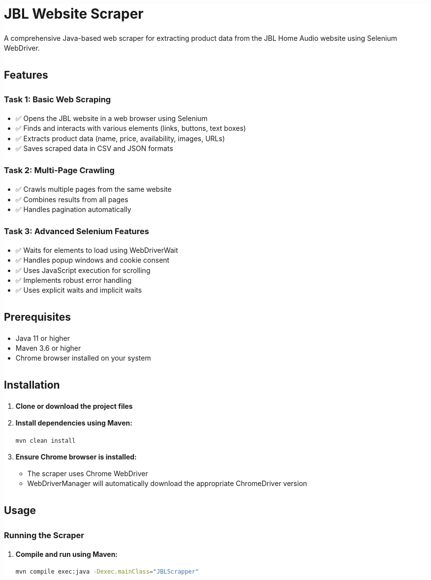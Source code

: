# JBL Website Scraper

A comprehensive Java-based web scraper for extracting product data from the JBL Home Audio website using Selenium WebDriver.

## Features

### Task 1: Basic Web Scraping
- ✅ Opens the JBL website in a web browser using Selenium
- ✅ Finds and interacts with various elements (links, buttons, text boxes)
- ✅ Extracts product data (name, price, availability, images, URLs)
- ✅ Saves scraped data in CSV and JSON formats

### Task 2: Multi-Page Crawling
- ✅ Crawls multiple pages from the same website
- ✅ Combines results from all pages
- ✅ Handles pagination automatically

### Task 3: Advanced Selenium Features
- ✅ Waits for elements to load using WebDriverWait
- ✅ Handles popup windows and cookie consent
- ✅ Uses JavaScript execution for scrolling
- ✅ Implements robust error handling
- ✅ Uses explicit waits and implicit waits

## Prerequisites

- Java 11 or higher
- Maven 3.6 or higher
- Chrome browser installed on your system

## Installation

1. **Clone or download the project files**

2. **Install dependencies using Maven:**
   ```bash
   mvn clean install
   ```

3. **Ensure Chrome browser is installed:**
   - The scraper uses Chrome WebDriver
   - WebDriverManager will automatically download the appropriate ChromeDriver version

## Usage

### Running the Scraper

1. **Compile and run using Maven:**
   ```bash
   mvn compile exec:java -Dexec.mainClass="JBLScrapper"
   ```
